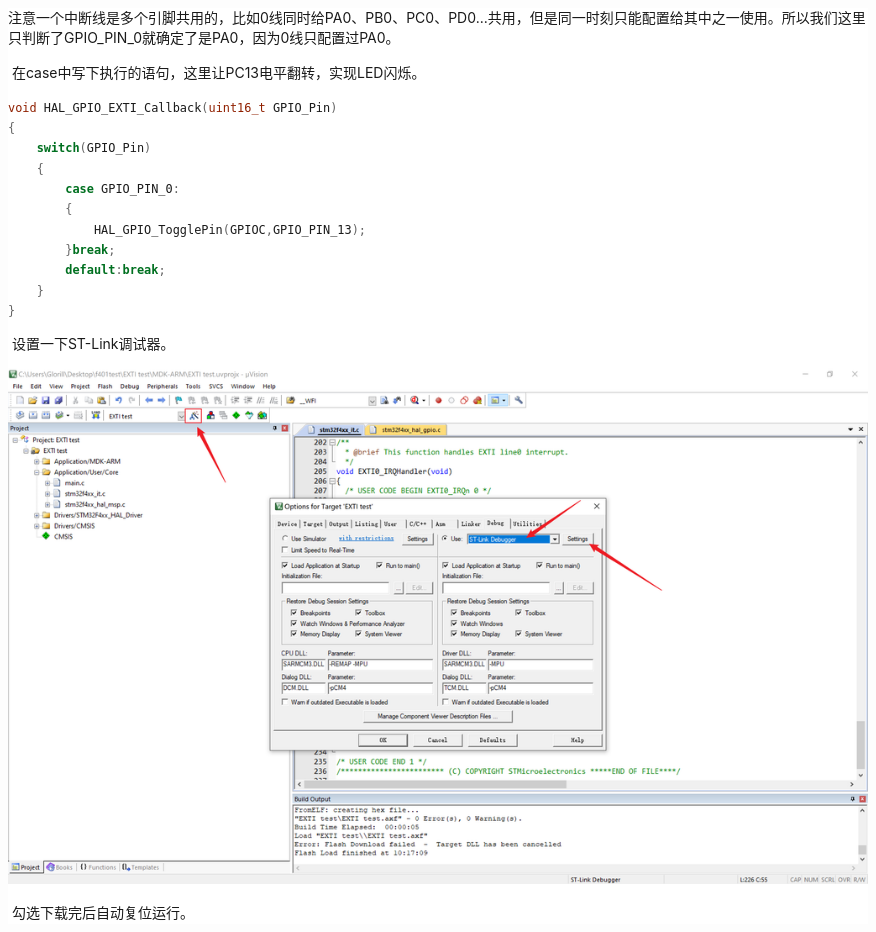 ​		注意一个中断线是多个引脚共用的，比如0线同时给PA0、PB0、PC0、PD0...共用，但是同一时刻只能配置给其中之一使用。所以我们这里只判断了GPIO_PIN_0就确定了是PA0，因为0线只配置过PA0。

​		在case中写下执行的语句，这里让PC13电平翻转，实现LED闪烁。

```c
void HAL_GPIO_EXTI_Callback(uint16_t GPIO_Pin)
{
	switch(GPIO_Pin)
	{
		case GPIO_PIN_0:
		{
			HAL_GPIO_TogglePin(GPIOC,GPIO_PIN_13);
		}break;
		default:break;
	}
}
```

​		设置一下ST-Link调试器。

![image-20211003101917361](第二次实验-外部中断.assets/image-20211003101917361.png)

​		勾选下载完后自动复位运行。
